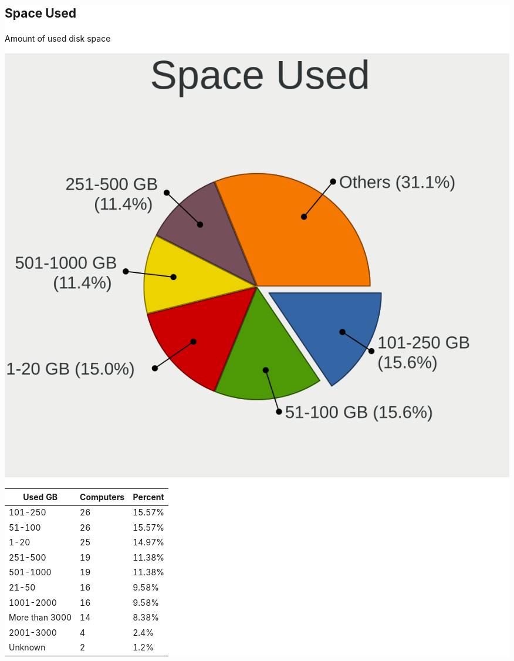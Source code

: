 Space Used
----------

Amount of used disk space

![Space Used](./images/pie_chart/drive_space_used.svg)


| Used GB        | Computers | Percent |
|----------------|-----------|---------|
| 101-250        | 26        | 15.57%  |
| 51-100         | 26        | 15.57%  |
| 1-20           | 25        | 14.97%  |
| 251-500        | 19        | 11.38%  |
| 501-1000       | 19        | 11.38%  |
| 21-50          | 16        | 9.58%   |
| 1001-2000      | 16        | 9.58%   |
| More than 3000 | 14        | 8.38%   |
| 2001-3000      | 4         | 2.4%    |
| Unknown        | 2         | 1.2%    |

